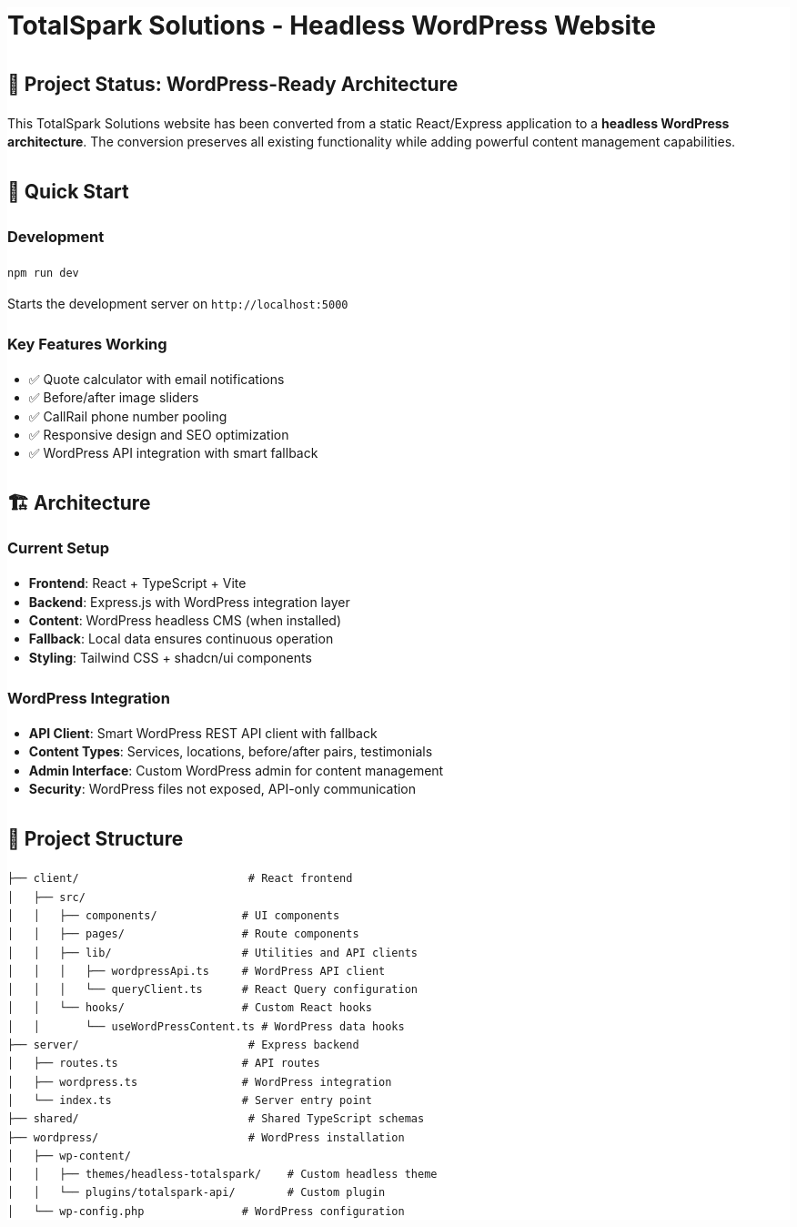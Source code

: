 # TotalSpark Solutions - Headless WordPress Website

## 🎯 Project Status: WordPress-Ready Architecture

This TotalSpark Solutions website has been converted from a static React/Express application to a **headless WordPress architecture**. The conversion preserves all existing functionality while adding powerful content management capabilities.

## 🚀 Quick Start

### Development
```bash
npm run dev
```
Starts the development server on `http://localhost:5000`

### Key Features Working
- ✅ Quote calculator with email notifications
- ✅ Before/after image sliders  
- ✅ CallRail phone number pooling
- ✅ Responsive design and SEO optimization
- ✅ WordPress API integration with smart fallback

## 🏗️ Architecture

### Current Setup
- **Frontend**: React + TypeScript + Vite
- **Backend**: Express.js with WordPress integration layer
- **Content**: WordPress headless CMS (when installed)
- **Fallback**: Local data ensures continuous operation
- **Styling**: Tailwind CSS + shadcn/ui components

### WordPress Integration
- **API Client**: Smart WordPress REST API client with fallback
- **Content Types**: Services, locations, before/after pairs, testimonials
- **Admin Interface**: Custom WordPress admin for content management
- **Security**: WordPress files not exposed, API-only communication

## 📁 Project Structure

```
├── client/                          # React frontend
│   ├── src/
│   │   ├── components/             # UI components
│   │   ├── pages/                  # Route components  
│   │   ├── lib/                    # Utilities and API clients
│   │   │   ├── wordpressApi.ts     # WordPress API client
│   │   │   └── queryClient.ts      # React Query configuration
│   │   └── hooks/                  # Custom React hooks
│   │       └── useWordPressContent.ts # WordPress data hooks
├── server/                          # Express backend
│   ├── routes.ts                   # API routes
│   ├── wordpress.ts                # WordPress integration
│   └── index.ts                    # Server entry point
├── shared/                          # Shared TypeScript schemas
├── wordpress/                       # WordPress installation
│   ├── wp-content/
│   │   ├── themes/headless-totalspark/    # Custom headless theme
│   │   └── plugins/totalspark-api/        # Custom plugin
│   └── wp-config.php               # WordPress configuration
```